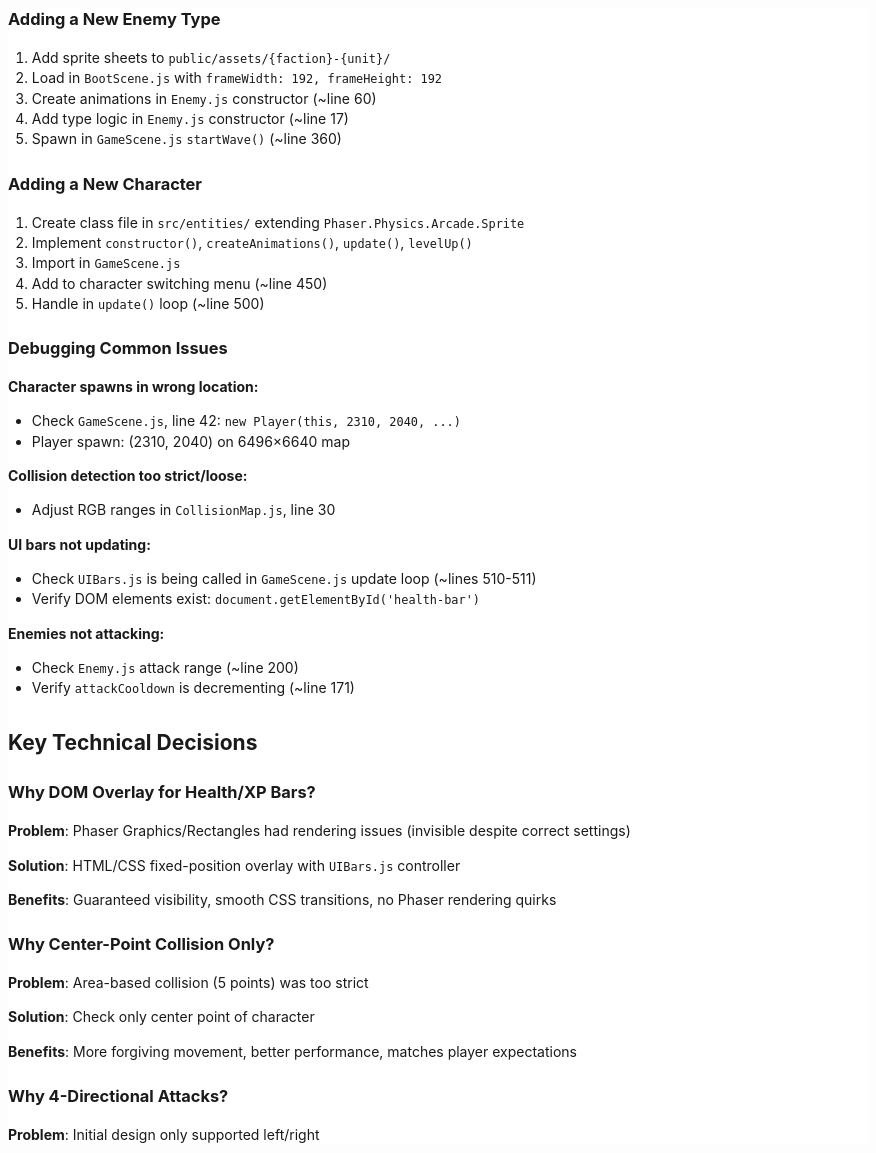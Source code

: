 ### Adding a New Enemy Type

1. Add sprite sheets to `public/assets/{faction}-{unit}/`
2. Load in `BootScene.js` with `frameWidth: 192, frameHeight: 192`
3. Create animations in `Enemy.js` constructor (~line 60)
4. Add type logic in `Enemy.js` constructor (~line 17)
5. Spawn in `GameScene.js` `startWave()` (~line 360)

### Adding a New Character

1. Create class file in `src/entities/` extending `Phaser.Physics.Arcade.Sprite`
2. Implement `constructor()`, `createAnimations()`, `update()`, `levelUp()`
3. Import in `GameScene.js`
4. Add to character switching menu (~line 450)
5. Handle in `update()` loop (~line 500)

### Debugging Common Issues

**Character spawns in wrong location:**
- Check `GameScene.js`, line 42: `new Player(this, 2310, 2040, ...)`
- Player spawn: (2310, 2040) on 6496×6640 map

**Collision detection too strict/loose:**
- Adjust RGB ranges in `CollisionMap.js`, line 30

**UI bars not updating:**
- Check `UIBars.js` is being called in `GameScene.js` update loop (~lines 510-511)
- Verify DOM elements exist: `document.getElementById('health-bar')`

**Enemies not attacking:**
- Check `Enemy.js` attack range (~line 200)
- Verify `attackCooldown` is decrementing (~line 171)

## Key Technical Decisions

### Why DOM Overlay for Health/XP Bars?

**Problem**: Phaser Graphics/Rectangles had rendering issues (invisible despite correct settings)

**Solution**: HTML/CSS fixed-position overlay with `UIBars.js` controller

**Benefits**: Guaranteed visibility, smooth CSS transitions, no Phaser rendering quirks

### Why Center-Point Collision Only?

**Problem**: Area-based collision (5 points) was too strict

**Solution**: Check only center point of character

**Benefits**: More forgiving movement, better performance, matches player expectations

### Why 4-Directional Attacks?

**Problem**: Initial design only supported left/right
